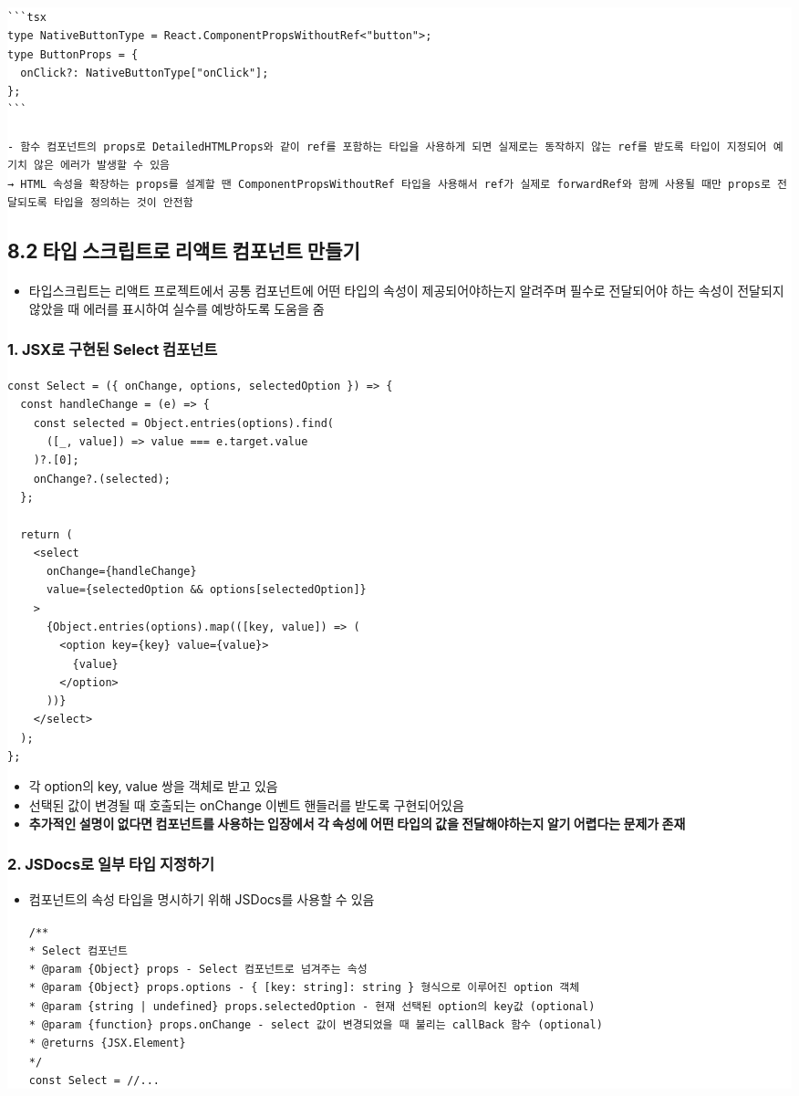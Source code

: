     ```tsx
    type NativeButtonType = React.ComponentPropsWithoutRef<"button">;
    type ButtonProps = {
      onClick?: NativeButtonType["onClick"];
    };
    ```
    
    - 함수 컴포넌트의 props로 DetailedHTMLProps와 같이 ref를 포함하는 타입을 사용하게 되면 실제로는 동작하지 않는 ref를 받도록 타입이 지정되어 예기치 않은 에러가 발생할 수 있음
    → HTML 속성을 확장하는 props를 설계할 땐 ComponentPropsWithoutRef 타입을 사용해서 ref가 실제로 forwardRef와 함께 사용될 때만 props로 전달되도록 타입을 정의하는 것이 안전함

## 8.2 타입 스크립트로 리액트 컴포넌트 만들기

- 타입스크립트는 리액트 프로젝트에서 공통 컴포넌트에 어떤 타입의 속성이 제공되어야하는지 알려주며 필수로 전달되어야 하는 속성이 전달되지 않았을 때 에러를 표시하여 실수를 예방하도록 도움을 줌

### 1. JSX로 구현된 Select 컴포넌트

```tsx
const Select = ({ onChange, options, selectedOption }) => {
  const handleChange = (e) => {
    const selected = Object.entries(options).find(
      ([_, value]) => value === e.target.value
    )?.[0];
    onChange?.(selected);
  };

  return (
    <select
      onChange={handleChange}
      value={selectedOption && options[selectedOption]}
    >
      {Object.entries(options).map(([key, value]) => (
        <option key={key} value={value}>
          {value}
        </option>
      ))}
    </select>
  );
};
```

- 각 option의 key, value 쌍을 객체로 받고 있음
- 선택된 값이 변경될 때 호출되는 onChange 이벤트 핸들러를 받도록 구현되어있음
- **추가적인 설명이 없다면 컴포넌트를 사용하는 입장에서 각 속성에 어떤 타입의 값을 전달해야하는지 알기 어렵다는 문제가 존재**

### 2. JSDocs로 일부 타입 지정하기

- 컴포넌트의 속성 타입을 명시하기 위해 JSDocs를 사용할 수 있음
    
    ```tsx
    /**
    * Select 컴포넌트
    * @param {Object} props - Select 컴포넌트로 넘겨주는 속성
    * @param {Object} props.options - { [key: string]: string } 형식으로 이루어진 option 객체
    * @param {string | undefined} props.selectedOption - 현재 선택된 option의 key값 (optional)
    * @param {function} props.onChange - select 값이 변경되었을 때 불리는 callBack 함수 (optional)
    * @returns {JSX.Element} 
    */
    const Select = //...
    ```
    